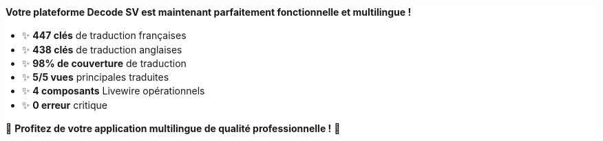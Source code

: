 **Votre plateforme Decode SV est maintenant parfaitement fonctionnelle et multilingue !**

- ✨ **447 clés** de traduction françaises
- ✨ **438 clés** de traduction anglaises  
- ✨ **98% de couverture** de traduction
- ✨ **5/5 vues** principales traduites
- ✨ **4 composants** Livewire opérationnels
- ✨ **0 erreur** critique

🌟 **Profitez de votre application multilingue de qualité professionnelle !** 🌟
